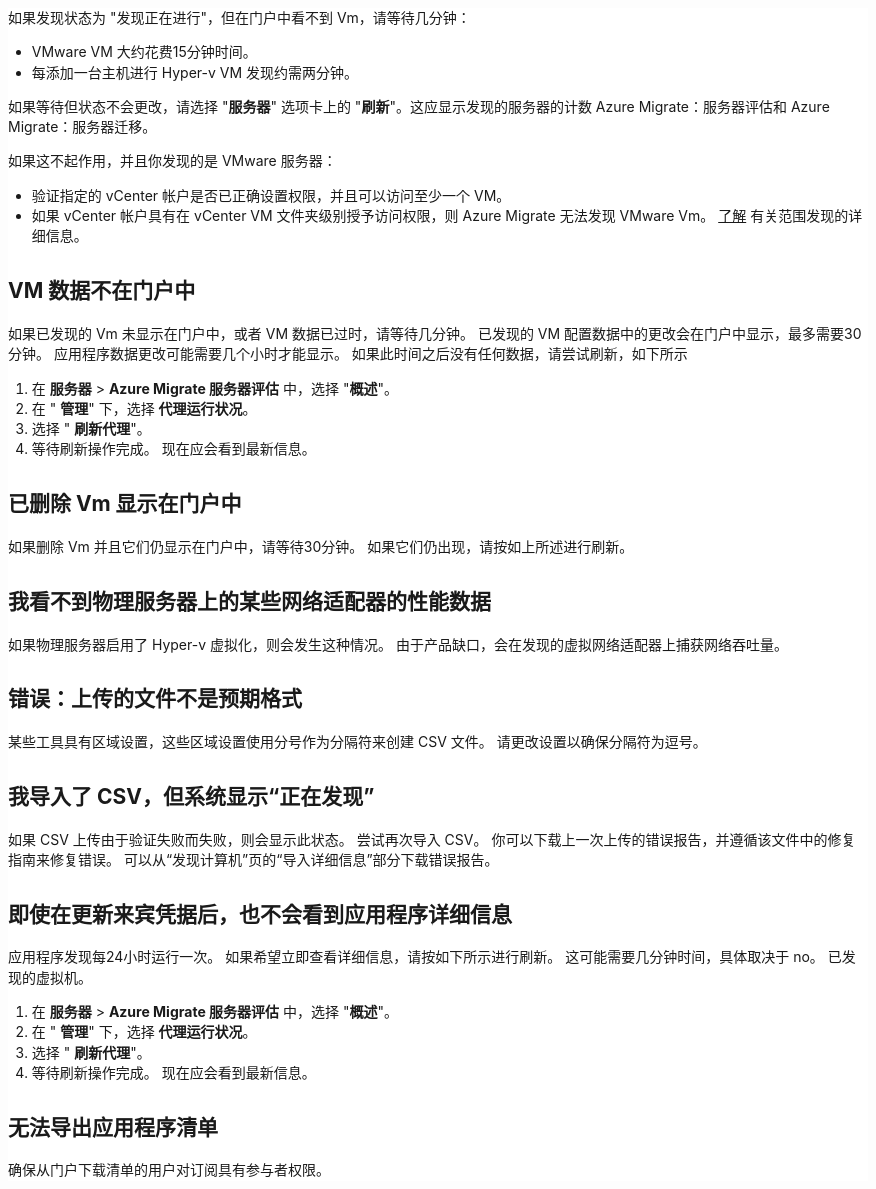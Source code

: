 如果发现状态为 "发现正在进行"，但在门户中看不到 Vm，请等待几分钟：
- VMware VM 大约花费15分钟时间。
- 每添加一台主机进行 Hyper-v VM 发现约需两分钟。

如果等待但状态不会更改，请选择 "**服务器**" 选项卡上的 "**刷新**"。这应显示发现的服务器的计数 Azure Migrate：服务器评估和 Azure Migrate：服务器迁移。

如果这不起作用，并且你发现的是 VMware 服务器：

- 验证指定的 vCenter 帐户是否已正确设置权限，并且可以访问至少一个 VM。
- 如果 vCenter 帐户具有在 vCenter VM 文件夹级别授予访问权限，则 Azure Migrate 无法发现 VMware Vm。 [了解](set-discovery-scope.md) 有关范围发现的详细信息。

## <a name="vm-data-not-in-portal"></a>VM 数据不在门户中

如果已发现的 Vm 未显示在门户中，或者 VM 数据已过时，请等待几分钟。 已发现的 VM 配置数据中的更改会在门户中显示，最多需要30分钟。 应用程序数据更改可能需要几个小时才能显示。 如果此时间之后没有任何数据，请尝试刷新，如下所示

1. 在 **服务器**  >  **Azure Migrate 服务器评估** 中，选择 "**概述**"。
2. 在 " **管理**" 下，选择 **代理运行状况**。
3. 选择 " **刷新代理**"。
4. 等待刷新操作完成。 现在应会看到最新信息。

## <a name="deleted-vms-appear-in-portal"></a>已删除 Vm 显示在门户中

如果删除 Vm 并且它们仍显示在门户中，请等待30分钟。 如果它们仍出现，请按如上所述进行刷新。

## <a name="i-do-not-see-performance-data-for-some-network-adapters-on-my-physical-servers"></a>我看不到物理服务器上的某些网络适配器的性能数据

如果物理服务器启用了 Hyper-v 虚拟化，则会发生这种情况。 由于产品缺口，会在发现的虚拟网络适配器上捕获网络吞吐量。

## <a name="error-the-file-uploaded-is-not-in-the-expected-format"></a>错误：上传的文件不是预期格式
某些工具具有区域设置，这些区域设置使用分号作为分隔符来创建 CSV 文件。 请更改设置以确保分隔符为逗号。

## <a name="i-imported-a-csv-but-i-see-discovery-is-in-progress"></a>我导入了 CSV，但系统显示“正在发现”
如果 CSV 上传由于验证失败而失败，则会显示此状态。 尝试再次导入 CSV。 你可以下载上一次上传的错误报告，并遵循该文件中的修复指南来修复错误。 可以从“发现计算机”页的“导入详细信息”部分下载错误报告。

## <a name="do-not-see-application-details-even-after-updating-guest-credentials"></a>即使在更新来宾凭据后，也不会看到应用程序详细信息
应用程序发现每24小时运行一次。 如果希望立即查看详细信息，请按如下所示进行刷新。 这可能需要几分钟时间，具体取决于 no。 已发现的虚拟机。

1. 在 **服务器**  >  **Azure Migrate 服务器评估** 中，选择 "**概述**"。
2. 在 " **管理**" 下，选择 **代理运行状况**。
3. 选择 " **刷新代理**"。
4. 等待刷新操作完成。 现在应会看到最新信息。

## <a name="unable-to-export-application-inventory"></a>无法导出应用程序清单
确保从门户下载清单的用户对订阅具有参与者权限。
